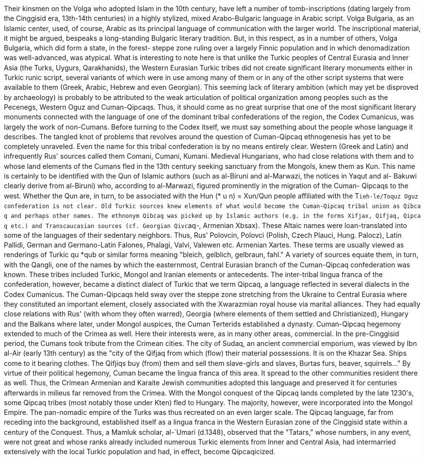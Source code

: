 Their kinsmen on the Volga who adopted Islam in the 10th century, have left a number of tomb-inscriptions (dating largely from the Cinggisid era, 13th-14th centuries) in a highly stylized, mixed Arabo-Bulgaric language in Arabic script. Volga Bulgaria, as an Islamic center, used, of course, Arabic as its principal language of communication with the larger world. The inscriptional material, it might be argued, bespeaks a long-standing Bulgaric literary tradition. But, in this respect, as in a number of others, Volga Bulgaria, which did form a state, in the forest- steppe zone ruling over a largely Finnic population and in which denomadization was well-advanced, was atypical. What is interesting to note here is that unlike the Turkic peoples of Central Eurasia and Inner Asia (the Turks, Uygurs, Qarakhanids), the Western Eurasian Turkic tribes did not create significant literary monuments either in Turkic runic script, several variants of which were in use among many of them or in any of the other script systems that were available to them (Greek, Arabic, Hebrew and even Georgian). This seeming lack of literary ambition (which may yet be disproved by archaeology) is probably to be attributed to the weak articulation of political organization among peoples such as the Pecenegs, Western Oguz and Cuman-Qipcaqs. Thus, it should come as no great surprise that one of the most significant literary monuments connected with the language of one of the dominant tribal confederations of the region, the Codex Cumanicus, was largely the work of non-Cumans. Before turning to the Codex itself, we must say something about the people whose language it describes. The tangled knot of problems that revolves around the question of Cuman-Qipcaq ethnogenesis has yet to be completely unraveled. Even the name for this tribal confederation is by no means entirely clear. Western (Greek and Latin) and infrequently Rus' sources called them Comani, Cumani, Kumani. Medieval Hungarians, who had close relations with them and to whose land elements of the Cumans fled in the 13th century seeking sanctuary from the Mongols, knew them as Kun. This name is certainly to be identified with the Qun of Islamic authors (such as al-Biruni and al-Marwazi, the notices in Yaqut and al- Bakuwi clearly derive from al-Biruni) who, according to al-Marwazi, figured prominently in the migration of the Cuman- Qipcaqs to the west. Whether the Qun are, in turn, to be associated with the Hun (* u n) = Xun/Qun people affiliated with the T`ieh-le/Toquz Oguz confederation is not clear. Old Turkic sources knew elements of what would become the Cuman-Qipcaq tribal union as Qibcaq and perhaps other names. The ethnonym Qibcaq was picked up by Islamic authors (e.g. in the forms Xifjax, Qifjaq, Qipcaq etc.) and Transcaucasian sources (cf. Georgian Qivc`aq-, Armenian Xbsax). These Altaic names were loan-translated into some of the languages of their sedentary neighbors. Thus, Rus' Polovcin, Polovci (Polish, Czech Plauci, Hung. Palocz), Latin Pallidi, German and Germano-Latin Falones, Phalagi, Valvi, Valewen etc. Armenian Xartes. These terms are usually viewed as renderings of Turkic qu *qub or similar forms meaning "bleich, gelblich, gelbraun, fahl." A variety of sources equate them, in turn, with the Qangli, one of the names by which the easternmost, Central Eurasian branch of the Cuman-Qipcaq confederation was known. These tribes included Turkic, Mongol and Iranian elements or antecedents. The inter-tribal lingua franca of the confederation, however, became a distinct dialect of Turkic that we term Qipcaq, a language reflected in several dialects in the Codex Cumanicus. The Cuman-Qipcaqs held sway over the steppe zone stretching from the Ukraine to Central Eurasia where they constituted an important element, closely associated with the Xwarazmian royal house via marital alliances. They had equally close relations with Rus' (with whom they often warred), Georgia (where elements of them settled and Christianized), Hungary and the Balkans where later, under Mongol auspices, the Cuman Terterids established a dynasty. Cuman-Qipcaq hegemony extended to much of the Crimea as well. Here their interests were, as in many other areas, commercial. In the pre-Cinggisid period, the Cumans took tribute from the Crimean cities. The city of Sudaq, an ancient commercial emporium, was viewed by Ibn al-Air (early 13th century) as the "city of the Qifjaq from which (flow) their material possessions. It is on the Khazar Sea. Ships come to it bearing clothes. The Qifjiqs buy (from) them and sell them slave-girls and slaves, Burtas furs, beaver, squirrels..."
By virtue of their political hegemony, Cuman became the lingua franca of this area. It spread to the other communities resident there as well. Thus, the Crimean Armenian and Karaite Jewish communities adopted this language and preserved it for centuries afterwards in milieus far removed from the Crimea. With the Mongol conquest of the Qipcaq lands completed by the late 1230's, some Qipcaq tribes (most notably those under Kten) fled to Hungary. The majority, however, were incorporated into the Mongol Empire.
The pan-nomadic empire of the Turks was thus recreated on an even larger scale. The Qipcaq language, far from receding into the background, established itself as a lingua franca in the Western Eurasian zone of the Cinggisid state within a century of the Conquest. Thus, a Mamluk scholar, al-`Umari (d.1348), observed that the "Tatars," whose numbers, in any event, were not great and whose ranks already included numerous Turkic elements from Inner and Central Asia, had intermarried extensively with the local Turkic population and had, in effect, become Qipcaqicized.